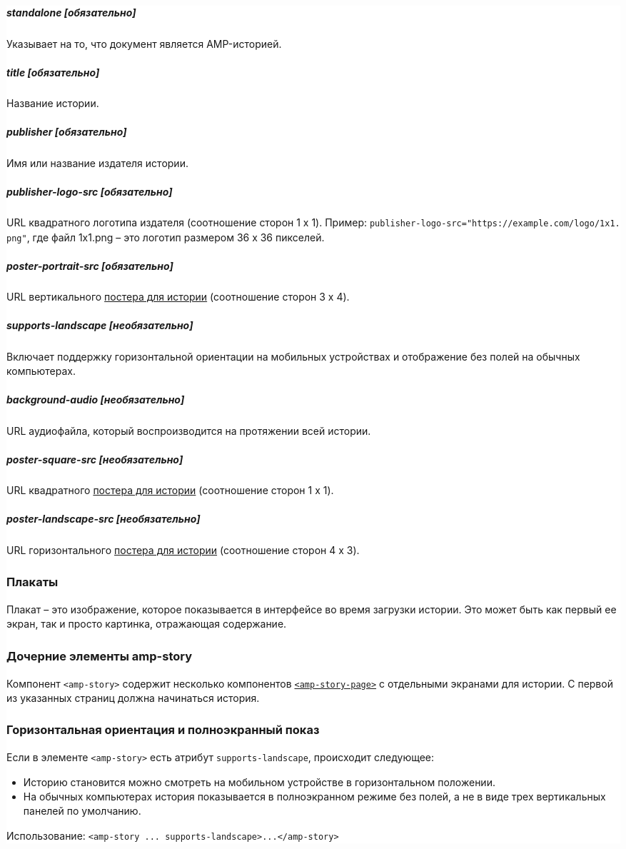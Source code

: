 ##### standalone [обязательно]

Указывает на то, что документ является AMP-историей.

##### title [обязательно]

Название истории.

##### publisher [обязательно]

Имя или название издателя истории.

##### publisher-logo-src [обязательно]

URL квадратного логотипа издателя (соотношение сторон 1 x 1). Пример: `publisher-logo-src="https://example.com/logo/1x1.png"`, где файл 1x1.png – это логотип размером 36 x 36 пикселей.

##### poster-portrait-src [обязательно]

URL вертикального [постера для истории](#posters) (соотношение сторон 3 x 4).

##### supports-landscape [необязательно]

Включает поддержку горизонтальной ориентации на мобильных устройствах и отображение без полей на обычных компьютерах.

##### background-audio [необязательно]

URL аудиофайла, который воспроизводится на протяжении всей истории.

##### poster-square-src [необязательно]

URL квадратного [постера для истории](#posters) (соотношение сторон 1 x 1).

##### poster-landscape-src [необязательно]

URL горизонтального [постера для истории](#posters) (соотношение сторон 4 x 3).

### Плакаты

Плакат – это изображение, которое показывается в интерфейсе во время загрузки истории. Это может быть как первый ее экран, так и просто картинка, отражающая содержание.

### Дочерние элементы amp-story

Компонент `<amp-story>` содержит несколько компонентов [`<amp-story-page>`](#pages%3a-amp-story-page) с отдельными экранами для истории.  С первой из указанных страниц должна начинаться история.

### Горизонтальная ориентация и полноэкранный показ

Если в элементе `<amp-story>` есть атрибут `supports-landscape`, происходит следующее:

* Историю становится можно смотреть на мобильном устройстве в горизонтальном положении.
* На обычных компьютерах история показывается в полноэкранном режиме без полей, а не в виде трех вертикальных панелей по умолчанию.

Использование: `<amp-story ... supports-landscape>...</amp-story>`
